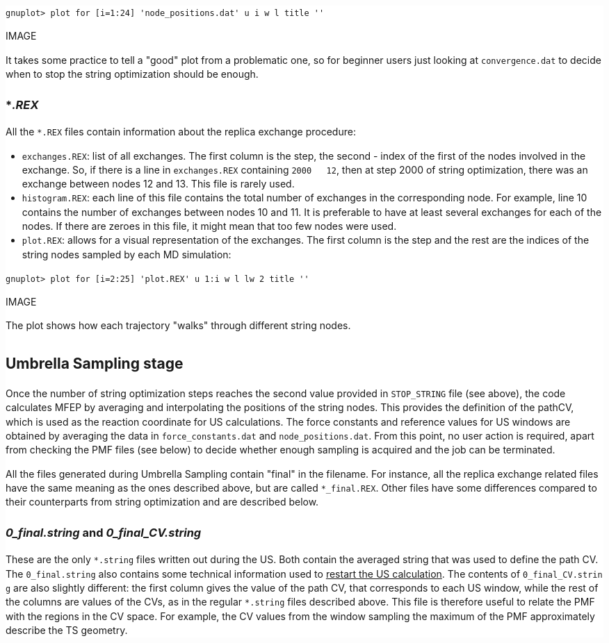 ```
gnuplot> plot for [i=1:24] 'node_positions.dat' u i w l title ''
```

IMAGE

It takes some practice to tell a "good" plot from a problematic one, so for beginner users just looking at `convergence.dat` to decide when to stop the string optimization should be enough.

### **.REX*
All the `*.REX` files contain information about the replica exchange procedure:
- `exchanges.REX`: list of all exchanges. The first column is the step, the second - index of the first of the nodes involved in the exchange. So, if there is a line in `exchanges.REX` containing `2000   12`, then at step 2000 of string optimization, there was an exchange between nodes 12 and 13. This file is rarely used.
- `histogram.REX`: each line of this file contains the total number of exchanges in the corresponding node. For example, line 10 contains the number of exchanges between nodes 10 and 11. It is preferable to have at least several exchanges for each of the nodes. If there are zeroes in this file, it might mean that too few nodes were used.
- `plot.REX`: allows for a visual representation of the exchanges. The first column is the step and the rest are the indices of the string nodes sampled by each MD simulation:

```
gnuplot> plot for [i=2:25] 'plot.REX' u 1:i w l lw 2 title ''
```

IMAGE

The plot shows how each trajectory "walks" through different string nodes.

Umbrella Sampling stage
-----------------------
Once the number of string optimization steps reaches the second value provided in `STOP_STRING` file (see above), the code calculates MFEP by averaging and interpolating the positions of the string nodes. This provides the definition of the pathCV, which is used as the reaction coordinate for US calculations. The force constants and reference values for US windows are obtained by averaging the data in `force_constants.dat` and `node_positions.dat`. From this point, no user action is required, apart from checking the PMF files (see below) to decide whether enough sampling is acquired and the job can be terminated.

All the files generated during Umbrella Sampling contain "final" in the filename. For instance, all the replica exchange related files have the same meaning as the ones described above, but are called `*_final.REX`. Other files have some differences compared to their counterparts from string optimization and are described below. 


### *0_final.string* and *0_final_CV.string*
These are the only `*.string` files written out during the US. Both contain the averaged string that was used to define the path CV. The `0_final.string` also contains some technical information used to [restart the US calculation](#restart-the-pmf-calculation-for-a-converged-string). The contents of `0_final_CV.string` are also slightly different: the first column gives the value of the path CV, that corresponds to each US window, while the rest of the columns are values of the CVs, as in the regular `*.string` files described above. This file is therefore useful to relate the PMF with the regions in the CV space. For example, the CV values from the window sampling the maximum of the PMF approximately describe the TS geometry.
